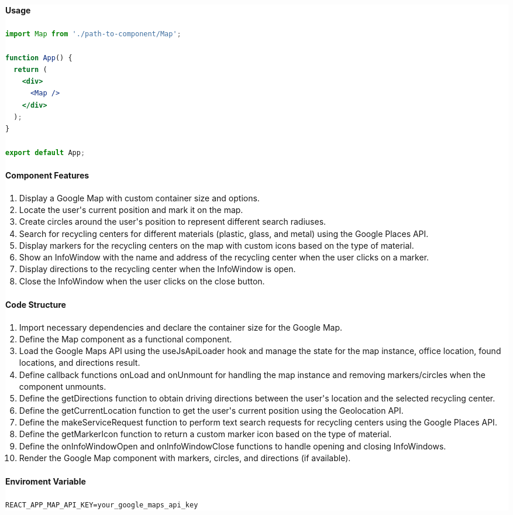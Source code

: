 #### Usage

```jsx
import Map from './path-to-component/Map';

function App() {
  return (
    <div>
      <Map />
    </div>
  );
}

export default App;
```

#### Component Features

1. Display a Google Map with custom container size and options.
2. Locate the user's current position and mark it on the map.
3. Create circles around the user's position to represent different search radiuses.
4. Search for recycling centers for different materials (plastic, glass, and metal) using the Google Places API.
5. Display markers for the recycling centers on the map with custom icons based on the type of material.
6. Show an InfoWindow with the name and address of the recycling center when the user clicks on a marker.
7. Display directions to the recycling center when the InfoWindow is open.
8. Close the InfoWindow when the user clicks on the close button.

#### Code Structure

1. Import necessary dependencies and declare the container size for the Google Map.
2. Define the Map component as a functional component.
3. Load the Google Maps API using the useJsApiLoader hook and manage the state for the map instance, office location, found locations, and directions result.
4. Define callback functions onLoad and onUnmount for handling the map instance and removing markers/circles when the component unmounts.
5. Define the getDirections function to obtain driving directions between the user's location and the selected recycling center.
6. Define the getCurrentLocation function to get the user's current position using the Geolocation API.
7. Define the makeServiceRequest function to perform text search requests for recycling centers using the Google Places API.
8. Define the getMarkerIcon function to return a custom marker icon based on the type of material.
9. Define the onInfoWindowOpen and onInfoWindowClose functions to handle opening and closing InfoWindows.
10. Render the Google Map component with markers, circles, and directions (if available).

#### Enviroment Variable

```text
REACT_APP_MAP_API_KEY=your_google_maps_api_key
```
